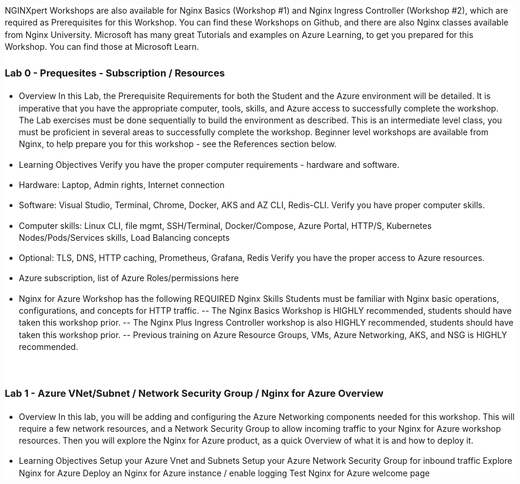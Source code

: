 NGINXpert Workshops are also available for Nginx Basics (Workshop #1) and Nginx Ingress Controller (Workshop #2), which are required as Prerequisites for this Workshop.  You can find these Workshops on Github, and there are also Nginx classes available from Nginx University. Microsoft has many great Tutorials and examples on Azure Learning, to get you prepared for this Workshop. You can find those at Microsoft Learn.

### Lab 0 - Prequesites - Subscription / Resources

- Overview
In this Lab, the Prerequisite Requirements for both the Student and the Azure environment will be detailed.  It is imperative that you have the appropriate computer, tools, skills, and Azure access to successfully complete the workshop.  The Lab exercises must be done sequentially to build the environment as described.  This is an intermediate level class, you must be proficient in several areas to successfully complete the workshop.  Beginner level workshops are available from Nginx, to help prepare you for this workshop - see the References section below.

- Learning Objectives
Verify you have the proper computer requirements - hardware and software.
- Hardware:  Laptop, Admin rights, Internet connection
- Software:  Visual Studio, Terminal, Chrome, Docker, AKS and AZ CLI, Redis-CLI.
Verify you have proper computer skills.
- Computer skills:  Linux CLI, file mgmt, SSH/Terminal, Docker/Compose, Azure Portal, HTTP/S, Kubernetes Nodes/Pods/Services skills, Load Balancing concepts
- Optional: TLS, DNS, HTTP caching, Prometheus, Grafana, Redis
Verify you have the proper access to Azure resources.
- Azure subscription, list of Azure Roles/permissions here

- Nginx for Azure Workshop has the following REQUIRED Nginx Skills
Students must be familiar with Nginx basic operations, configurations, and concepts for HTTP traffic.
-- The Nginx Basics Workshop is HIGHLY recommended, students should have taken this workshop prior.
-- The Nginx Plus Ingress Controller workshop is also HIGHLY recommended, students should have taken this workshop prior.
-- Previous training on Azure Resource Groups, VMs, Azure Networking, AKS, and NSG is HIGHLY recommended.

<br/>

### Lab 1 - Azure VNet/Subnet / Network Security Group / Nginx for Azure Overview

- Overview
In this lab, you will be adding and configuring the Azure Networking components needed for this workshop.  This will require a few network resources, and a Network Security Group to allow incoming traffic to your Nginx for Azure workshop resources.  Then you will explore the Nginx for Azure product, as a quick Overview of what it is and how to deploy it.

- Learning Objectives
Setup your Azure Vnet and Subnets
Setup your Azure Network Security Group for inbound traffic
Explore Nginx for Azure
Deploy an Nginx for Azure instance / enable logging
Test Nginx for Azure welcome page
